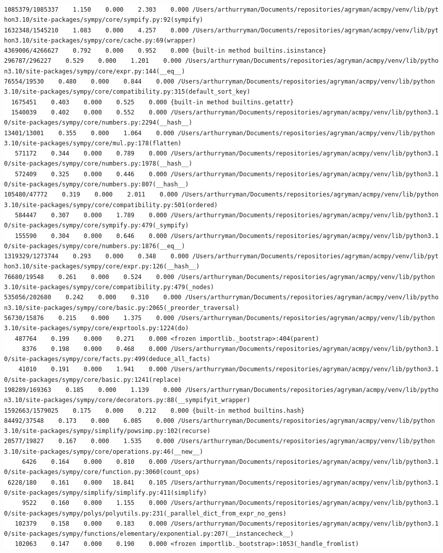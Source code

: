 ```text
1085379/1085337    1.150    0.000    2.303    0.000 /Users/arthurryman/Documents/repositories/agryman/acmpy/venv/lib/python3.10/site-packages/sympy/core/sympify.py:92(sympify)
1632348/1545210    1.083    0.000    4.257    0.000 /Users/arthurryman/Documents/repositories/agryman/acmpy/venv/lib/python3.10/site-packages/sympy/core/cache.py:69(wrapper)
4369006/4266627    0.792    0.000    0.952    0.000 {built-in method builtins.isinstance}
296787/296227    0.529    0.000    1.201    0.000 /Users/arthurryman/Documents/repositories/agryman/acmpy/venv/lib/python3.10/site-packages/sympy/core/expr.py:144(__eq__)
76554/19530    0.480    0.000    0.844    0.000 /Users/arthurryman/Documents/repositories/agryman/acmpy/venv/lib/python3.10/site-packages/sympy/core/compatibility.py:315(default_sort_key)
  1675451    0.403    0.000    0.525    0.000 {built-in method builtins.getattr}
  1540039    0.402    0.000    0.552    0.000 /Users/arthurryman/Documents/repositories/agryman/acmpy/venv/lib/python3.10/site-packages/sympy/core/numbers.py:2294(__hash__)
13401/13001    0.355    0.000    1.064    0.000 /Users/arthurryman/Documents/repositories/agryman/acmpy/venv/lib/python3.10/site-packages/sympy/core/mul.py:178(flatten)
   571172    0.344    0.000    0.789    0.000 /Users/arthurryman/Documents/repositories/agryman/acmpy/venv/lib/python3.10/site-packages/sympy/core/numbers.py:1978(__hash__)
   572409    0.325    0.000    0.446    0.000 /Users/arthurryman/Documents/repositories/agryman/acmpy/venv/lib/python3.10/site-packages/sympy/core/numbers.py:807(__hash__)
105480/47772    0.319    0.000    2.011    0.000 /Users/arthurryman/Documents/repositories/agryman/acmpy/venv/lib/python3.10/site-packages/sympy/core/compatibility.py:501(ordered)
   584447    0.307    0.000    1.789    0.000 /Users/arthurryman/Documents/repositories/agryman/acmpy/venv/lib/python3.10/site-packages/sympy/core/sympify.py:479(_sympify)
   155590    0.304    0.000    0.646    0.000 /Users/arthurryman/Documents/repositories/agryman/acmpy/venv/lib/python3.10/site-packages/sympy/core/numbers.py:1876(__eq__)
1319329/1273744    0.293    0.000    0.348    0.000 /Users/arthurryman/Documents/repositories/agryman/acmpy/venv/lib/python3.10/site-packages/sympy/core/expr.py:126(__hash__)
76680/19548    0.261    0.000    0.524    0.000 /Users/arthurryman/Documents/repositories/agryman/acmpy/venv/lib/python3.10/site-packages/sympy/core/compatibility.py:479(_nodes)
535056/202680    0.242    0.000    0.310    0.000 /Users/arthurryman/Documents/repositories/agryman/acmpy/venv/lib/python3.10/site-packages/sympy/core/basic.py:2065(_preorder_traversal)
56730/15876    0.215    0.000    1.375    0.000 /Users/arthurryman/Documents/repositories/agryman/acmpy/venv/lib/python3.10/site-packages/sympy/core/exprtools.py:1224(do)
   487764    0.199    0.000    0.271    0.000 <frozen importlib._bootstrap>:404(parent)
     8376    0.198    0.000    0.468    0.000 /Users/arthurryman/Documents/repositories/agryman/acmpy/venv/lib/python3.10/site-packages/sympy/core/facts.py:499(deduce_all_facts)
    41010    0.191    0.000    1.941    0.000 /Users/arthurryman/Documents/repositories/agryman/acmpy/venv/lib/python3.10/site-packages/sympy/core/basic.py:1241(replace)
198289/169363    0.185    0.000    1.139    0.000 /Users/arthurryman/Documents/repositories/agryman/acmpy/venv/lib/python3.10/site-packages/sympy/core/decorators.py:88(__sympifyit_wrapper)
1592663/1579025    0.175    0.000    0.212    0.000 {built-in method builtins.hash}
84492/37548    0.173    0.000    6.085    0.000 /Users/arthurryman/Documents/repositories/agryman/acmpy/venv/lib/python3.10/site-packages/sympy/simplify/powsimp.py:102(recurse)
20577/19827    0.167    0.000    1.535    0.000 /Users/arthurryman/Documents/repositories/agryman/acmpy/venv/lib/python3.10/site-packages/sympy/core/operations.py:46(__new__)
     6426    0.164    0.000    0.810    0.000 /Users/arthurryman/Documents/repositories/agryman/acmpy/venv/lib/python3.10/site-packages/sympy/core/function.py:3060(count_ops)
 6228/180    0.161    0.000   18.841    0.105 /Users/arthurryman/Documents/repositories/agryman/acmpy/venv/lib/python3.10/site-packages/sympy/simplify/simplify.py:411(simplify)
     9522    0.160    0.000    1.155    0.000 /Users/arthurryman/Documents/repositories/agryman/acmpy/venv/lib/python3.10/site-packages/sympy/polys/polyutils.py:231(_parallel_dict_from_expr_no_gens)
   102379    0.158    0.000    0.183    0.000 /Users/arthurryman/Documents/repositories/agryman/acmpy/venv/lib/python3.10/site-packages/sympy/functions/elementary/exponential.py:207(__instancecheck__)
   102063    0.147    0.000    0.190    0.000 <frozen importlib._bootstrap>:1053(_handle_fromlist)
```
